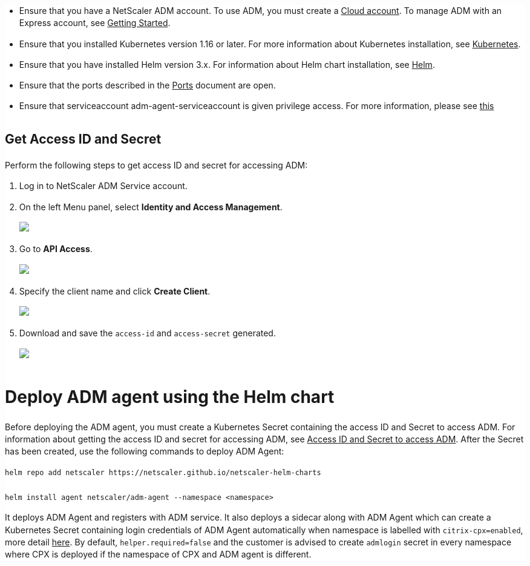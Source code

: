 - Ensure that you have a NetScaler ADM account. To use ADM, you must create a [Cloud account](https://docs.citrix.com/en-us/citrix-cloud/overview/signing-up-for-citrix-cloud/signing-up-for-citrix-cloud). To manage ADM with an Express account, see [Getting Started](https://docs.citrix.com/en-us/citrix-application-delivery-management-service/getting-started.html#install-an-agent-as-a-microservice).

- Ensure that you installed Kubernetes version 1.16 or later. For more information about Kubernetes installation, see [Kubernetes](https://kubernetes.io/).

- Ensure that you have installed Helm version 3.x. For information about Helm chart installation, see [Helm](https://github.com/netscaler/netscaler-helm-charts/blob/master/Helm_Installation_version_3.md).

- Ensure that the ports described in the [Ports](https://docs.citrix.com/en-us/citrix-application-delivery-management-service/system-requirements.html#ports) document are open.

- Ensure that serviceaccount adm-agent-serviceaccount is given privilege access. For more information, please see [this](#serviceaccount)
## <a name="generatetoken">**Get Access ID and Secret**</a> 

Perform the following steps to get access ID and secret for accessing ADM:

1. Log in to NetScaler ADM Service account. 

2. On the left Menu panel, select **Identity and Access Management**.

   ![](images/menu.png)

3. Go to **API Access**.

    ![](images/apiaccess.png)

4. Specify the client name and click **Create Client**.

    ![](images/client-detail.png)

5. Download and save the `access-id` and `access-secret` generated.

    ![](images/downloads-secret.png)

# <a name="deploy-adm-agent-using-helm-chart">Deploy ADM agent using the Helm chart</a>

Before deploying the ADM agent, you must create a Kubernetes Secret containing the access ID and Secret to access ADM. For information about getting the access ID and secret for accessing  ADM, see [Access ID and Secret to access ADM](#generatetoken). After the Secret has been created, use the following commands to deploy ADM Agent:

	helm repo add netscaler https://netscaler.github.io/netscaler-helm-charts

	helm install agent netscaler/adm-agent --namespace <namespace>  

It deploys ADM Agent and registers with ADM service. It also deploys a sidecar along with ADM Agent which can create a Kubernetes Secret containing login credentials of ADM Agent automatically when namespace is labelled with `citrix-cpx=enabled`, more detail [here](#automatic-secret). By default, `helper.required=false` and the customer is advised to create `admlogin` secret in every namespace where CPX is deployed if the namespace of CPX and ADM agent is different.
